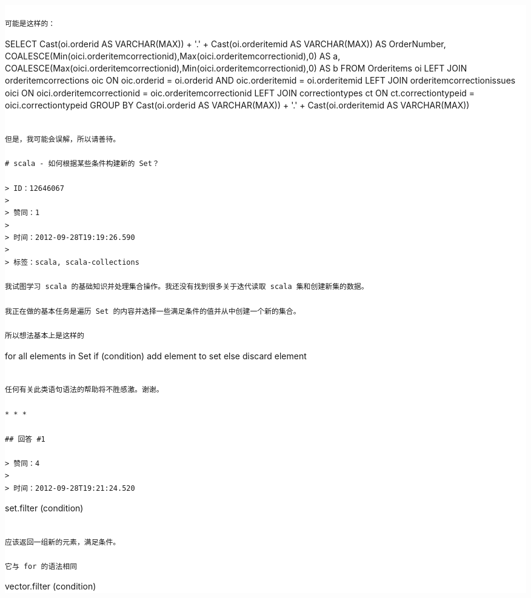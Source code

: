 ```

可能是这样的：

```
SELECT Cast(oi.orderid AS VARCHAR(MAX)) + '.' 
                 + Cast(oi.orderitemid AS VARCHAR(MAX)) AS OrderNumber,
       COALESCE(Min(oici.orderitemcorrectionid),Max(oici.orderitemcorrectionid),0) AS a,
       COALESCE(Max(oici.orderitemcorrectionid),Min(oici.orderitemcorrectionid),0) AS b
FROM   Orderitems oi
       LEFT JOIN orderitemcorrections oic
         ON oic.orderid = oi.orderid
            AND oic.orderitemid = oi.orderitemid
       LEFT JOIN orderitemcorrectionissues oici
         ON oici.orderitemcorrectionid = oic.orderitemcorrectionid
       LEFT JOIN correctiontypes ct
         ON ct.correctiontypeid = oici.correctiontypeid
GROUP  BY Cast(oi.orderid AS VARCHAR(MAX)) + '.' 
                   + Cast(oi.orderitemid AS VARCHAR(MAX)) 
```

但是，我可能会误解，所以请善待。

# scala - 如何根据某些条件构建新的 Set？

> ID：12646067
> 
> 赞同：1
> 
> 时间：2012-09-28T19:19:26.590
> 
> 标签：scala, scala-collections

我试图学习 scala 的基础知识并处理集合操作。我还没有找到很多关于迭代读取 scala 集和创建新集的数据。

我正在做的基本任务是遍历 Set 的内容并选择一些满足条件的值并从中创建一个新的集合。

所以想法基本上是这样的

```
for all elements in Set
    if (condition) add element to set
    else discard element 
```

任何有关此类语句语法的帮助将不胜感激。谢谢。

* * *

## 回答 #1

> 赞同：4
> 
> 时间：2012-09-28T19:21:24.520

```
set.filter (condition) 
```

应该返回一组新的元素，满足条件。

它与 for 的语法相同

```
vector.filter (condition)